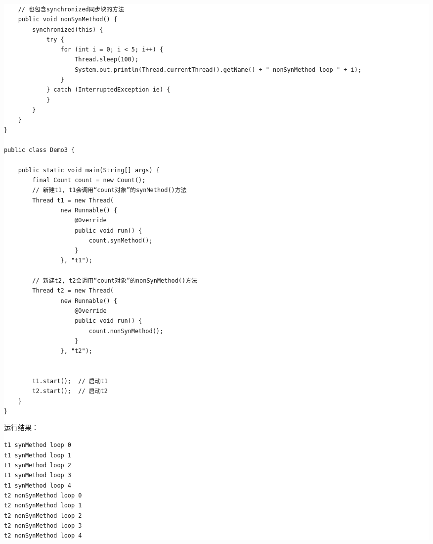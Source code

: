         // 也包含synchronized同步块的方法
        public void nonSynMethod() {
            synchronized(this) {
                try {  
                    for (int i = 0; i < 5; i++) {
                        Thread.sleep(100);
                        System.out.println(Thread.currentThread().getName() + " nonSynMethod loop " + i);  
                    }
                } catch (InterruptedException ie) {  
                }
            }
        }
    }

    public class Demo3 {

        public static void main(String[] args) {  
            final Count count = new Count();
            // 新建t1, t1会调用“count对象”的synMethod()方法
            Thread t1 = new Thread(
                    new Runnable() {
                        @Override
                        public void run() {
                            count.synMethod();
                        }
                    }, "t1");

            // 新建t2, t2会调用“count对象”的nonSynMethod()方法
            Thread t2 = new Thread(
                    new Runnable() {
                        @Override
                        public void run() {
                            count.nonSynMethod();
                        }
                    }, "t2");  


            t1.start();  // 启动t1
            t2.start();  // 启动t2
        } 
    }

运行结果：

    t1 synMethod loop 0
    t1 synMethod loop 1
    t1 synMethod loop 2
    t1 synMethod loop 3
    t1 synMethod loop 4
    t2 nonSynMethod loop 0
    t2 nonSynMethod loop 1
    t2 nonSynMethod loop 2
    t2 nonSynMethod loop 3
    t2 nonSynMethod loop 4
